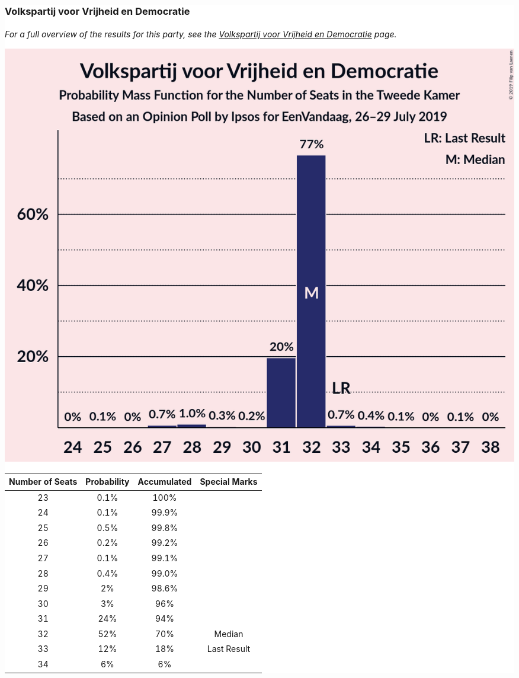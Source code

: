 ### Volkspartij voor Vrijheid en Democratie

*For a full overview of the results for this party, see the [Volkspartij voor Vrijheid en Democratie](party-volkspartijvoorvrijheidendemocratie.html) page.*

![Graph with seats probability mass function not yet produced](2019-07-29-Ipsos-seats-pmf-volkspartijvoorvrijheidendemocratie.png "Seats Probability Mass Function")

| Number of Seats | Probability | Accumulated | Special Marks |
|:---------------:|:-----------:|:-----------:|:-------------:|
| 23 | 0.1% | 100% |  |
| 24 | 0.1% | 99.9% |  |
| 25 | 0.5% | 99.8% |  |
| 26 | 0.2% | 99.2% |  |
| 27 | 0.1% | 99.1% |  |
| 28 | 0.4% | 99.0% |  |
| 29 | 2% | 98.6% |  |
| 30 | 3% | 96% |  |
| 31 | 24% | 94% |  |
| 32 | 52% | 70% | Median |
| 33 | 12% | 18% | Last Result |
| 34 | 6% | 6% |  |